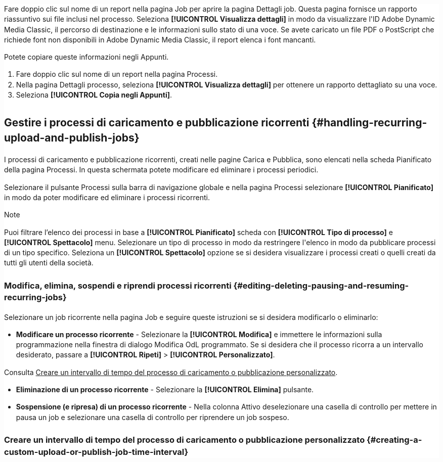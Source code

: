 Fare doppio clic sul nome di un report nella pagina Job per aprire la pagina Dettagli job. Questa pagina fornisce un rapporto riassuntivo sui file inclusi nel processo. Seleziona **[!UICONTROL Visualizza dettagli]** in modo da visualizzare l&#39;ID Adobe Dynamic Media Classic, il percorso di destinazione e le informazioni sullo stato di una voce. Se avete caricato un file PDF o PostScript che richiede font non disponibili in Adobe Dynamic Media Classic, il report elenca i font mancanti.

Potete copiare queste informazioni negli Appunti.

1. Fare doppio clic sul nome di un report nella pagina Processi.
1. Nella pagina Dettagli processo, seleziona **[!UICONTROL Visualizza dettagli]** per ottenere un rapporto dettagliato su una voce.
1. Seleziona **[!UICONTROL Copia negli Appunti]**.

## Gestire i processi di caricamento e pubblicazione ricorrenti {#handling-recurring-upload-and-publish-jobs}

I processi di caricamento e pubblicazione ricorrenti, creati nelle pagine Carica e Pubblica, sono elencati nella scheda Pianificato della pagina Processi. In questa schermata potete modificare ed eliminare i processi periodici.

Selezionare il pulsante Processi sulla barra di navigazione globale e nella pagina Processi selezionare **[!UICONTROL Pianificato]** in modo da poter modificare ed eliminare i processi ricorrenti.

>[!NOTE]
>
>Puoi filtrare l’elenco dei processi in base a **[!UICONTROL Pianificato]** scheda con **[!UICONTROL Tipo di processo]** e **[!UICONTROL Spettacolo]** menu. Selezionare un tipo di processo in modo da restringere l&#39;elenco in modo da pubblicare processi di un tipo specifico. Seleziona un **[!UICONTROL Spettacolo]** opzione se si desidera visualizzare i processi creati o quelli creati da tutti gli utenti della società.

### Modifica, elimina, sospendi e riprendi processi ricorrenti {#editing-deleting-pausing-and-resuming-recurring-jobs}

Selezionare un job ricorrente nella pagina Job e seguire queste istruzioni se si desidera modificarlo o eliminarlo:

* **Modificare un processo ricorrente** - Selezionare la **[!UICONTROL Modifica]** e immettere le informazioni sulla programmazione nella finestra di dialogo Modifica OdL programmato. Se si desidera che il processo ricorra a un intervallo desiderato, passare a **[!UICONTROL Ripeti]** > **[!UICONTROL Personalizzato]**.

Consulta [Creare un intervallo di tempo del processo di caricamento o pubblicazione personalizzato](checking-job-files.md#creating_a_custom_upload_or_publish_job_time_interval).

* **Eliminazione di un processo ricorrente** - Selezionare la **[!UICONTROL Elimina]** pulsante.

* **Sospensione (e ripresa) di un processo ricorrente** - Nella colonna Attivo deselezionare una casella di controllo per mettere in pausa un job e selezionare una casella di controllo per riprendere un job sospeso.

### Creare un intervallo di tempo del processo di caricamento o pubblicazione personalizzato {#creating-a-custom-upload-or-publish-job-time-interval}
